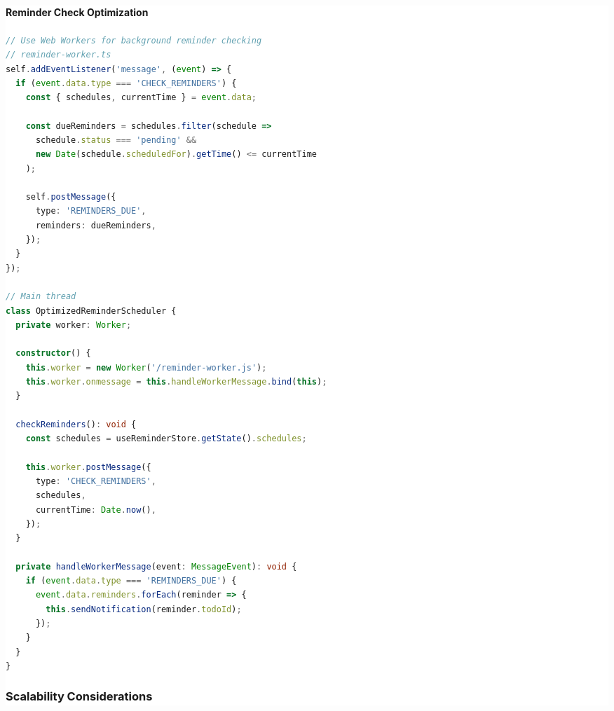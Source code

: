 #### Reminder Check Optimization
```typescript
// Use Web Workers for background reminder checking
// reminder-worker.ts
self.addEventListener('message', (event) => {
  if (event.data.type === 'CHECK_REMINDERS') {
    const { schedules, currentTime } = event.data;
    
    const dueReminders = schedules.filter(schedule => 
      schedule.status === 'pending' &&
      new Date(schedule.scheduledFor).getTime() <= currentTime
    );
    
    self.postMessage({
      type: 'REMINDERS_DUE',
      reminders: dueReminders,
    });
  }
});

// Main thread
class OptimizedReminderScheduler {
  private worker: Worker;
  
  constructor() {
    this.worker = new Worker('/reminder-worker.js');
    this.worker.onmessage = this.handleWorkerMessage.bind(this);
  }
  
  checkReminders(): void {
    const schedules = useReminderStore.getState().schedules;
    
    this.worker.postMessage({
      type: 'CHECK_REMINDERS',
      schedules,
      currentTime: Date.now(),
    });
  }
  
  private handleWorkerMessage(event: MessageEvent): void {
    if (event.data.type === 'REMINDERS_DUE') {
      event.data.reminders.forEach(reminder => {
        this.sendNotification(reminder.todoId);
      });
    }
  }
}
```

### Scalability Considerations
